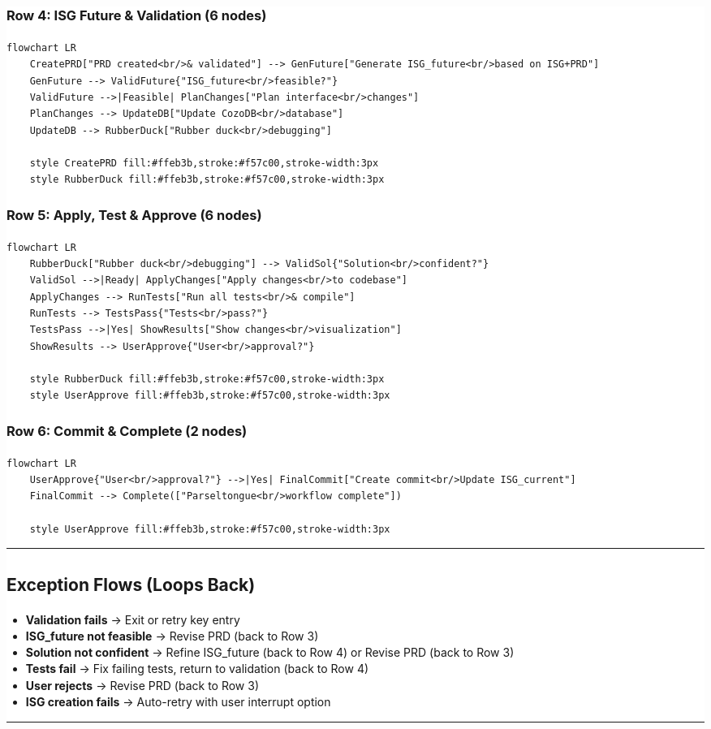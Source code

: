 ### Row 4: ISG Future & Validation (6 nodes)

```mermaid
flowchart LR
    CreatePRD["PRD created<br/>& validated"] --> GenFuture["Generate ISG_future<br/>based on ISG+PRD"]
    GenFuture --> ValidFuture{"ISG_future<br/>feasible?"}
    ValidFuture -->|Feasible| PlanChanges["Plan interface<br/>changes"]
    PlanChanges --> UpdateDB["Update CozoDB<br/>database"]
    UpdateDB --> RubberDuck["Rubber duck<br/>debugging"]
    
    style CreatePRD fill:#ffeb3b,stroke:#f57c00,stroke-width:3px
    style RubberDuck fill:#ffeb3b,stroke:#f57c00,stroke-width:3px
```

### Row 5: Apply, Test & Approve (6 nodes)

```mermaid
flowchart LR
    RubberDuck["Rubber duck<br/>debugging"] --> ValidSol{"Solution<br/>confident?"}
    ValidSol -->|Ready| ApplyChanges["Apply changes<br/>to codebase"]
    ApplyChanges --> RunTests["Run all tests<br/>& compile"]
    RunTests --> TestsPass{"Tests<br/>pass?"}
    TestsPass -->|Yes| ShowResults["Show changes<br/>visualization"]
    ShowResults --> UserApprove{"User<br/>approval?"}
    
    style RubberDuck fill:#ffeb3b,stroke:#f57c00,stroke-width:3px
    style UserApprove fill:#ffeb3b,stroke:#f57c00,stroke-width:3px
```

### Row 6: Commit & Complete (2 nodes)

```mermaid
flowchart LR
    UserApprove{"User<br/>approval?"} -->|Yes| FinalCommit["Create commit<br/>Update ISG_current"]
    FinalCommit --> Complete(["Parseltongue<br/>workflow complete"])
    
    style UserApprove fill:#ffeb3b,stroke:#f57c00,stroke-width:3px
```

---

## Exception Flows (Loops Back)

- **Validation fails** → Exit or retry key entry
- **ISG_future not feasible** → Revise PRD (back to Row 3)
- **Solution not confident** → Refine ISG_future (back to Row 4) or Revise PRD (back to Row 3)
- **Tests fail** → Fix failing tests, return to validation (back to Row 4)
- **User rejects** → Revise PRD (back to Row 3)
- **ISG creation fails** → Auto-retry with user interrupt option

---
